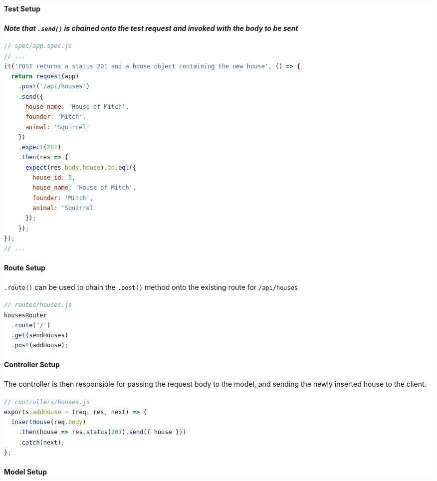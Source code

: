 #### Test Setup

_**Note that `.send()` is chained onto the test request and invoked with the body to be sent**_

```js
// spec/app.spec.js
// ...
it('POST returns a status 201 and a house object containing the new house', () => {
  return request(app)
    .post('/api/houses')
    .send({
      house_name: 'House of Mitch',
      founder: 'Mitch',
      animal: 'Squirrel'
    })
    .expect(201)
    .then(res => {
      expect(res.body.house).to.eql({
        house_id: 5,
        house_name: 'House of Mitch',
        founder: 'Mitch',
        animal: 'Squirrel'
      });
    });
});
// ...
```

#### Route Setup

`.route()` can be used to chain the `.post()` method onto the existing route for `/api/houses`

```js
// routes/houses.js
housesRouter
  .route('/')
  .get(sendHouses)
  .post(addHouse);
```

#### Controller Setup

The controller is then responsible for passing the request body to the model, and sending the newly inserted house to the client.

```js
// controllers/houses.js
exports.addHouse = (req, res, next) => {
  insertHouse(req.body)
    .then(house => res.status(201).send({ house }))
    .catch(next);
};
```

#### Model Setup

